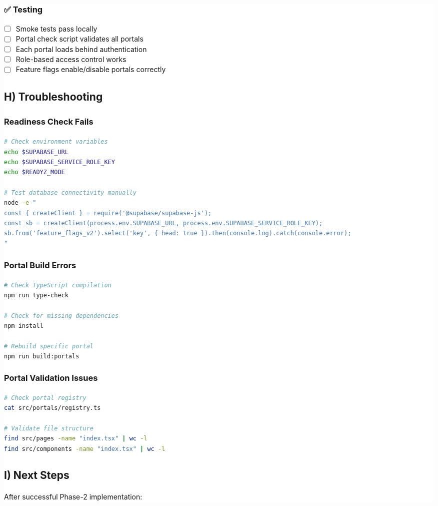 ### ✅ Testing
- [ ] Smoke tests pass locally
- [ ] Portal check script validates all portals
- [ ] Each portal loads behind authentication
- [ ] Role-based access control works
- [ ] Feature flags enable/disable portals correctly

## H) Troubleshooting

### Readiness Check Fails
```bash
# Check environment variables
echo $SUPABASE_URL
echo $SUPABASE_SERVICE_ROLE_KEY
echo $READYZ_MODE

# Test database connectivity manually
node -e "
const { createClient } = require('@supabase/supabase-js');
const sb = createClient(process.env.SUPABASE_URL, process.env.SUPABASE_SERVICE_ROLE_KEY);
sb.from('feature_flags_v2').select('key', { head: true }).then(console.log).catch(console.error);
"
```

### Portal Build Errors
```bash
# Check TypeScript compilation
npm run type-check

# Check for missing dependencies
npm install

# Rebuild specific portal
npm run build:portals
```

### Portal Validation Issues
```bash
# Check portal registry
cat src/portals/registry.ts

# Validate file structure
find src/pages -name "index.tsx" | wc -l
find src/components -name "index.tsx" | wc -l
```

## I) Next Steps

After successful Phase-2 implementation:

